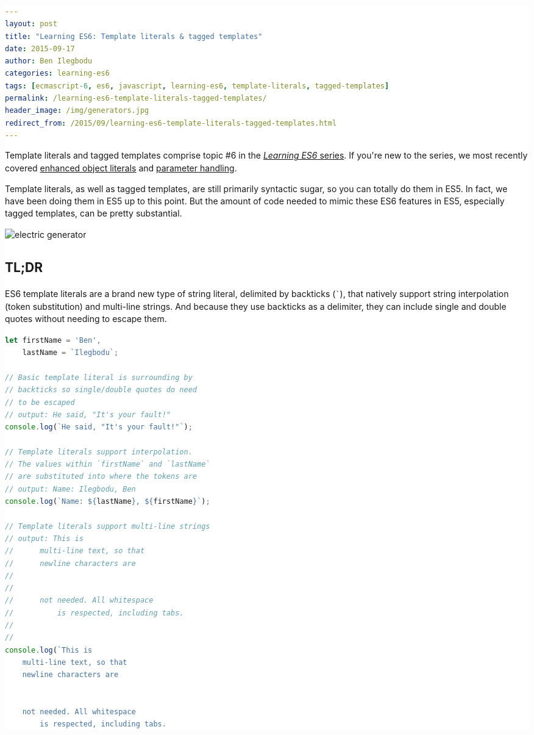 ```yaml
---
layout: post
title: "Learning ES6: Template literals & tagged templates"
date: 2015-09-17
author: Ben Ilegbodu
categories: learning-es6
tags: [ecmascript-6, es6, javascript, learning-es6, template-literals, tagged-templates]
permalink: /learning-es6-template-literals-tagged-templates/
header_image: /img/generators.jpg
redirect_from: /2015/09/learning-es6-template-literals-tagged-templates.html
---
```


Template literals and tagged templates comprise topic #6 in the [_Learning ES6_ series](http://www.benmvp.com/2015/08/the-learning-es6-series.html). If you're new to the series, we most recently covered [enhanced object literals](http://www.benmvp.com/2015/09/learning-es6-enhanced-object-literals.html) and [parameter handling](http://www.benmvp.com/2015/09/learning-es6-parameter-handling.html).

Template literals, as well as tagged templates, are still primarily syntactic sugar, so you can totally do them in ES5. In fact, we have been doing them in ES5 up to this point. But the amount of code needed to mimic these ES6 features in ES5, especially tagged templates, can be pretty substantial.

![electric generator]({{page.header_image}})

## TL;DR

ES6 template literals are a brand new type of string literal, delimited by backticks (`` ` ``), that natively support string interpolation (token substitution) and multi-line strings. And because they use backticks as a delimiter, they can include single and double quotes without needing to escape them.

```js
let firstName = 'Ben',
	lastName = `Ilegbodu`;

// Basic template literal is surrounding by
// backticks so single/double quotes do need
// to be escaped
// output: He said, "It's your fault!"
console.log(`He said, "It's your fault!"`);

// Template literals support interpolation.
// The values within `firstName` and `lastName`
// are substituted into where the tokens are
// output: Name: Ilegbodu, Ben
console.log(`Name: ${lastName}, ${firstName}`);

// Template literals support multi-line strings
// output: This is
// 		multi-line text, so that
//		newline characters are
//
//
//		not needed. All whitespace
//			is respected, including tabs.
//
//
console.log(`This is
	multi-line text, so that
	newline characters are


	not needed. All whitespace
		is respected, including tabs.
```